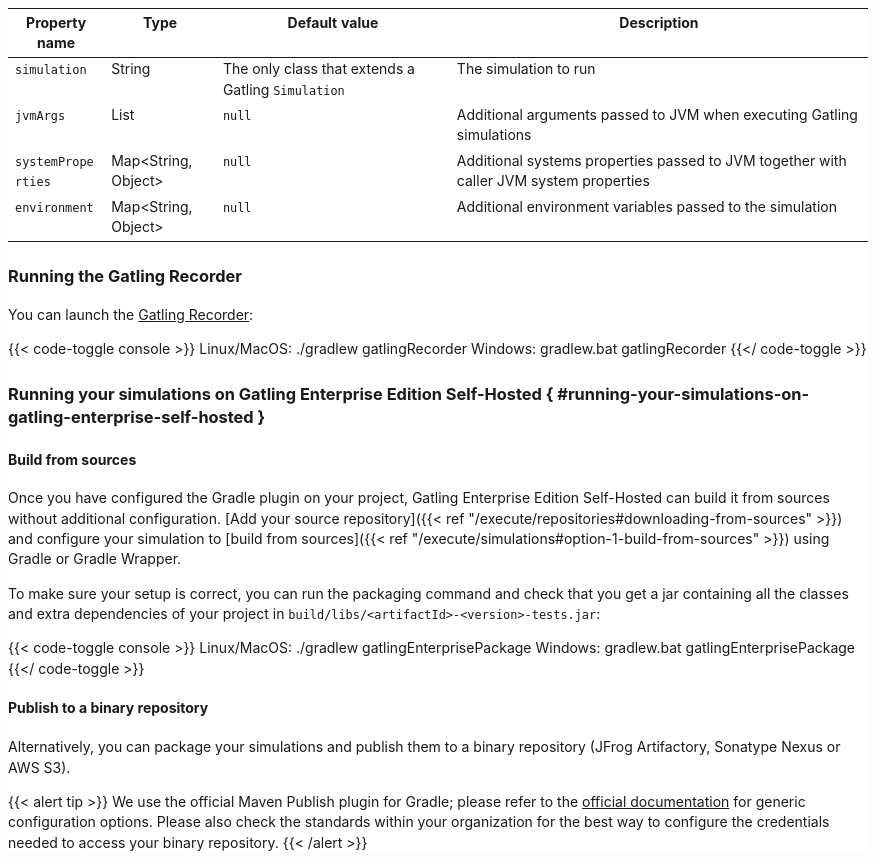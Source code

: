 | Property name      | Type | Default value | Description |
|--------------------| --- | --- | --- |
| `simulation`       | String  | The only class that extends a Gatling `Simulation` | The simulation to run |
| `jvmArgs`          | List<String>        | `null` | Additional arguments passed to JVM when executing Gatling simulations |
| `systemProperties` | Map<String, Object> | `null` | Additional systems properties passed to JVM together with caller JVM system properties |
| `environment`      | Map<String, Object> | `null` | Additional environment variables passed to the simulation |

### Running the Gatling Recorder

You can launch the [Gatling Recorder](https://docs.gatling.io/reference/script/protocols/http/recorder/):

{{< code-toggle console >}}
Linux/MacOS: ./gradlew gatlingRecorder
Windows: gradlew.bat gatlingRecorder
{{</ code-toggle >}}

### Running your simulations on Gatling Enterprise Edition Self-Hosted { #running-your-simulations-on-gatling-enterprise-self-hosted }

#### Build from sources

Once you have configured the Gradle plugin on your project, Gatling Enterprise Edition Self-Hosted can build it from sources
without additional configuration.
[Add your source repository]({{< ref "/execute/repositories#downloading-from-sources" >}})
and configure your simulation to
[build from sources]({{< ref "/execute/simulations#option-1-build-from-sources" >}})
using Gradle or Gradle Wrapper.

To make sure your setup is correct, you can run the packaging command and check that you get a jar containing all the
classes and extra dependencies of your project in `build/libs/<artifactId>-<version>-tests.jar`:

{{< code-toggle console >}}
Linux/MacOS: ./gradlew gatlingEnterprisePackage
Windows: gradlew.bat gatlingEnterprisePackage
{{</ code-toggle >}}

#### Publish to a binary repository

Alternatively, you can package your simulations and publish them to a binary repository (JFrog Artifactory, Sonatype
Nexus or AWS S3).

{{< alert tip >}}
We use the official Maven Publish plugin for Gradle; please refer to the [official documentation](https://docs.gradle.org/current/userguide/publishing_maven.html)
for generic configuration options. Please also check the standards within your organization for the best way to configure
the credentials needed to access your binary repository.
{{< /alert >}}
